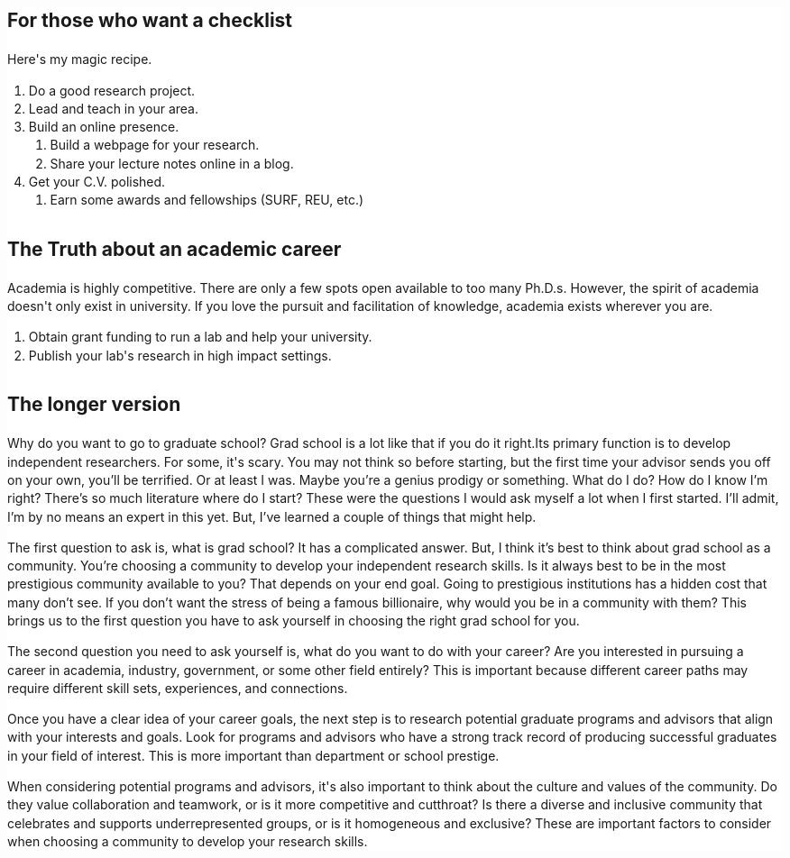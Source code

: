 
## For those who want a checklist
Here's my magic recipe.

1. Do a good research project.
2. Lead and teach in your area. 
3. Build an online presence.
    1. Build a webpage for your research.
    2. Share your lecture notes online in a blog.
4. Get your C.V. polished. 
    1. Earn some awards and fellowships (SURF, REU, etc.)

## The Truth about an academic career


Academia is highly competitive. There are only a few spots open available to too many Ph.D.s. However, the spirit of academia doesn't only exist in university. If you love the pursuit and facilitation of knowledge, academia exists wherever you are. 
1. Obtain grant funding to run a lab and help your university.
2. Publish your lab's research in high impact settings.



## The longer version
Why do you want to go to graduate school? Grad school is a lot like that if you do it right.Its primary function is to develop independent researchers. For some, it's scary. You may not think so before starting, but the first time your advisor sends you off on your own, you’ll be terrified. Or at least I was. Maybe you’re a genius prodigy or something. What do I do? How do I know I’m right? There’s so much literature where do I start? These were the questions I would ask myself a lot when I first started. I’ll admit, I’m by no means an expert in this yet. But, I’ve learned a couple of things that might help. 

The first question to ask is, what is grad school? It has a complicated answer. But, I think it’s best to think about grad school as a community. You’re choosing a community to develop your independent research skills. Is it always best to be in the most prestigious community available to you? That depends on your end goal. Going to prestigious institutions has a hidden cost that many don’t see. If you don’t want the stress of being a famous billionaire, why would you be in a community with them? This brings us to the first question you have to ask yourself in choosing the right grad school for you. 

The second question you need to ask yourself is, what do you want to do with your career? Are you interested in pursuing a career in academia, industry, government, or some other field entirely? This is important because different career paths may require different skill sets, experiences, and connections.

Once you have a clear idea of your career goals, the next step is to research potential graduate programs and advisors that align with your interests and goals. Look for programs and advisors who have a strong track record of producing successful graduates in your field of interest. This is more important than department or school prestige.

When considering potential programs and advisors, it's also important to think about the culture and values of the community. Do they value collaboration and teamwork, or is it more competitive and cutthroat? Is there a diverse and inclusive community that celebrates and supports underrepresented groups, or is it homogeneous and exclusive? These are important factors to consider when choosing a community to develop your research skills.
